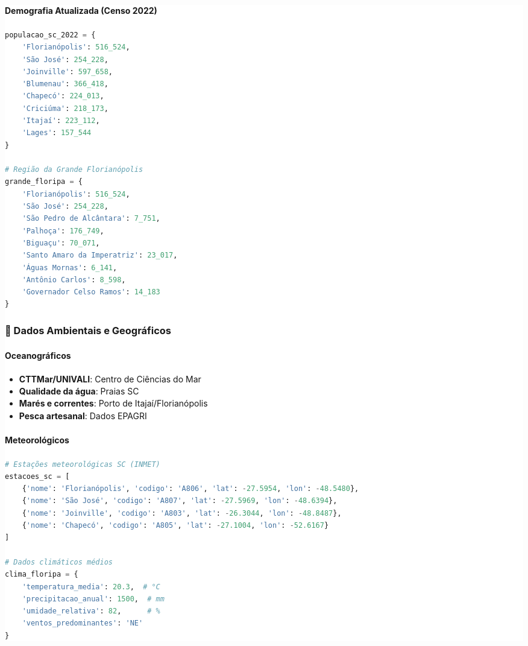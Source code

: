 #### Demografia Atualizada (Censo 2022)
```python
populacao_sc_2022 = {
    'Florianópolis': 516_524,
    'São José': 254_228,
    'Joinville': 597_658,
    'Blumenau': 366_418,
    'Chapecó': 224_013,
    'Criciúma': 218_173,
    'Itajaí': 223_112,
    'Lages': 157_544
}

# Região da Grande Florianópolis
grande_floripa = {
    'Florianópolis': 516_524,
    'São José': 254_228,
    'São Pedro de Alcântara': 7_751,
    'Palhoça': 176_749,
    'Biguaçu': 70_071,
    'Santo Amaro da Imperatriz': 23_017,
    'Águas Mornas': 6_141,
    'Antônio Carlos': 8_598,
    'Governador Celso Ramos': 14_183
}
```

### 🌊 Dados Ambientais e Geográficos

#### Oceanográficos
- **CTTMar/UNIVALI**: Centro de Ciências do Mar
- **Qualidade da água**: Praias SC
- **Marés e correntes**: Porto de Itajaí/Florianópolis
- **Pesca artesanal**: Dados EPAGRI

#### Meteorológicos
```python
# Estações meteorológicas SC (INMET)
estacoes_sc = [
    {'nome': 'Florianópolis', 'codigo': 'A806', 'lat': -27.5954, 'lon': -48.5480},
    {'nome': 'São José', 'codigo': 'A807', 'lat': -27.5969, 'lon': -48.6394},
    {'nome': 'Joinville', 'codigo': 'A803', 'lat': -26.3044, 'lon': -48.8487},
    {'nome': 'Chapecó', 'codigo': 'A805', 'lat': -27.1004, 'lon': -52.6167}
]

# Dados climáticos médios
clima_floripa = {
    'temperatura_media': 20.3,  # °C
    'precipitacao_anual': 1500,  # mm
    'umidade_relativa': 82,      # %
    'ventos_predominantes': 'NE'
}
```
